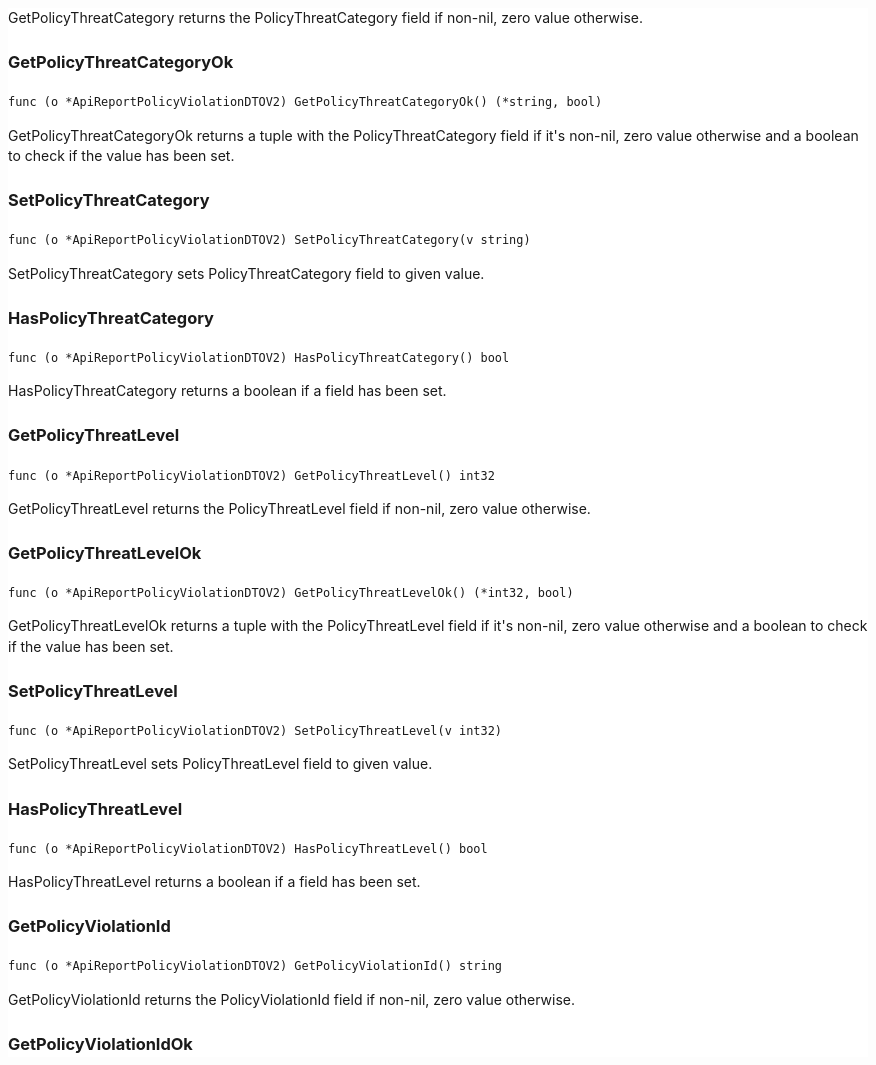 GetPolicyThreatCategory returns the PolicyThreatCategory field if non-nil, zero value otherwise.

### GetPolicyThreatCategoryOk

`func (o *ApiReportPolicyViolationDTOV2) GetPolicyThreatCategoryOk() (*string, bool)`

GetPolicyThreatCategoryOk returns a tuple with the PolicyThreatCategory field if it's non-nil, zero value otherwise
and a boolean to check if the value has been set.

### SetPolicyThreatCategory

`func (o *ApiReportPolicyViolationDTOV2) SetPolicyThreatCategory(v string)`

SetPolicyThreatCategory sets PolicyThreatCategory field to given value.

### HasPolicyThreatCategory

`func (o *ApiReportPolicyViolationDTOV2) HasPolicyThreatCategory() bool`

HasPolicyThreatCategory returns a boolean if a field has been set.

### GetPolicyThreatLevel

`func (o *ApiReportPolicyViolationDTOV2) GetPolicyThreatLevel() int32`

GetPolicyThreatLevel returns the PolicyThreatLevel field if non-nil, zero value otherwise.

### GetPolicyThreatLevelOk

`func (o *ApiReportPolicyViolationDTOV2) GetPolicyThreatLevelOk() (*int32, bool)`

GetPolicyThreatLevelOk returns a tuple with the PolicyThreatLevel field if it's non-nil, zero value otherwise
and a boolean to check if the value has been set.

### SetPolicyThreatLevel

`func (o *ApiReportPolicyViolationDTOV2) SetPolicyThreatLevel(v int32)`

SetPolicyThreatLevel sets PolicyThreatLevel field to given value.

### HasPolicyThreatLevel

`func (o *ApiReportPolicyViolationDTOV2) HasPolicyThreatLevel() bool`

HasPolicyThreatLevel returns a boolean if a field has been set.

### GetPolicyViolationId

`func (o *ApiReportPolicyViolationDTOV2) GetPolicyViolationId() string`

GetPolicyViolationId returns the PolicyViolationId field if non-nil, zero value otherwise.

### GetPolicyViolationIdOk

